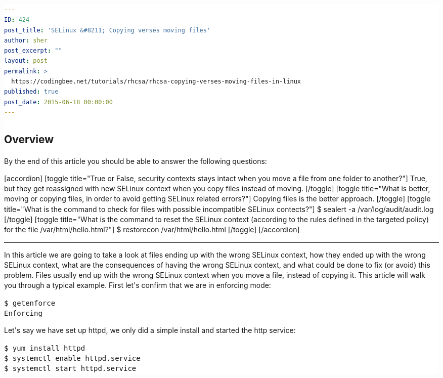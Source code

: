 ```yaml
---
ID: 424
post_title: 'SELinux &#8211; Copying verses moving files'
author: sher
post_excerpt: ""
layout: post
permalink: >
  https://codingbee.net/tutorials/rhcsa/rhcsa-copying-verses-moving-files-in-linux
published: true
post_date: 2015-06-18 00:00:00
---
```

<h2>Overview</h2>
By the end of this article you should be able to answer the following questions:

[accordion]
[toggle title="True or False, security contexts stays intact when you move a file from one folder to another?"]
True, but they get reassigned with new SELinux context when you copy files instead of moving.
[/toggle]
[toggle title="What is better, moving or copying files, in order to avoid getting SELinux related errors?"]
Copying files is the better approach. 
[/toggle]
[toggle title="What is the command to check for files with possible incompatible SELinux contects?"]
$ sealert -a /var/log/audit/audit.log
[/toggle]
[toggle title="What is the command to reset the SELinux context (according to the rules defined in the targeted policy) for the file /var/html/hello.html?"]
$ restorecon /var/html/hello.html
[/toggle]
[/accordion]

<hr/>

In this article we are going to take a look at files ending up with the wrong SELinux context, how they ended up with the wrong SELinux context, what are the consequences of having the wrong SELinux context, and what could be done to fix (or avoid) this problem. Files usually end up with the wrong SELinux context when you move a file, instead of copying it. This article will walk you through a typical example. First let's confirm that we are in enforcing mode:

<pre>
$ getenforce
Enforcing
</pre>


Let's say we have set up httpd, we only did a simple install and started the http service:


<pre>
$ yum install httpd 
$ systemctl enable httpd.service
$ systemctl start httpd.service
</pre>
